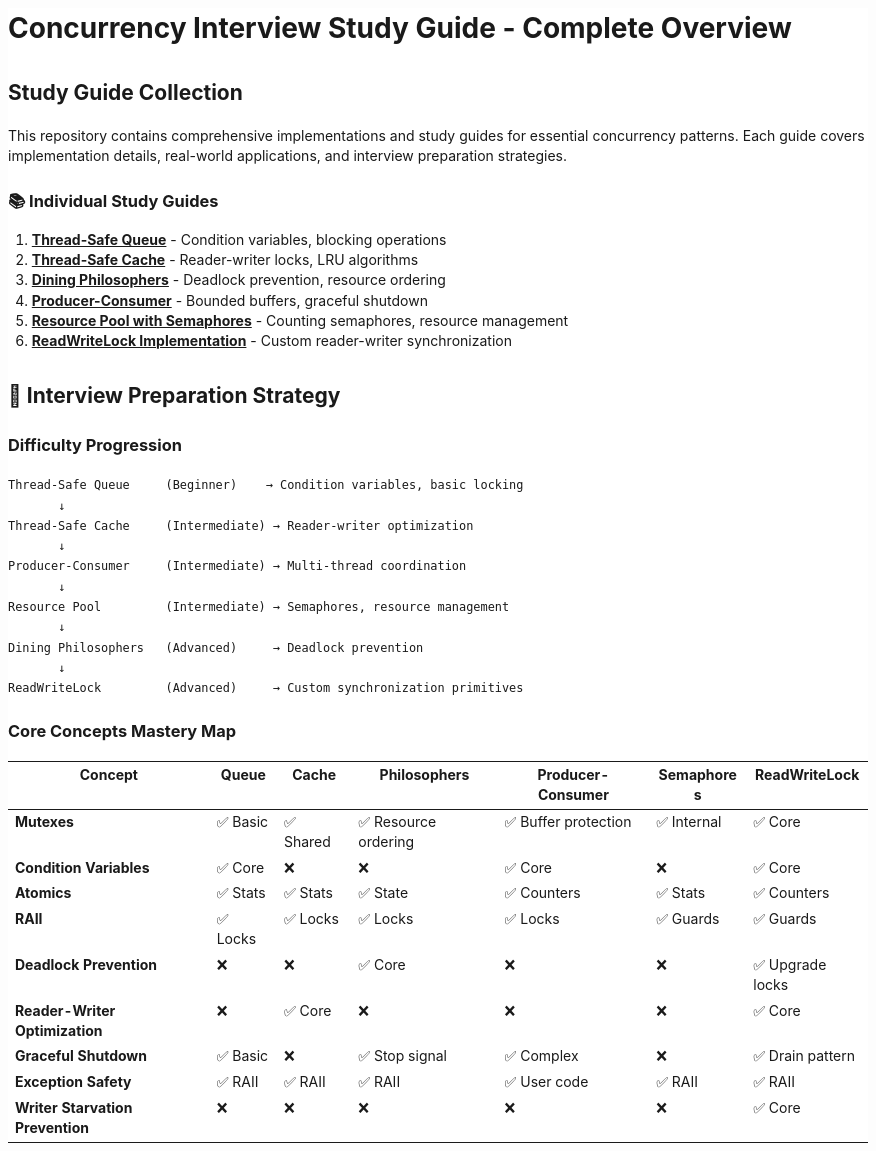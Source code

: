 # Concurrency Interview Study Guide - Complete Overview

## Study Guide Collection

This repository contains comprehensive implementations and study guides for essential concurrency patterns. Each guide covers implementation details, real-world applications, and interview preparation strategies.

### 📚 **Individual Study Guides**
1. **[Thread-Safe Queue](THREAD_SAFE_QUEUE_GUIDE.md)** - Condition variables, blocking operations
2. **[Thread-Safe Cache](THREAD_SAFE_CACHE_GUIDE.md)** - Reader-writer locks, LRU algorithms  
3. **[Dining Philosophers](DINING_PHILOSOPHERS_GUIDE.md)** - Deadlock prevention, resource ordering
4. **[Producer-Consumer](PRODUCER_CONSUMER_GUIDE.md)** - Bounded buffers, graceful shutdown
5. **[Resource Pool with Semaphores](SEMAPHORE_EXERCISE.md)** - Counting semaphores, resource management
6. **[ReadWriteLock Implementation](READ_WRITE_LOCK_GUIDE.md)** - Custom reader-writer synchronization

## 🎯 **Interview Preparation Strategy**

### **Difficulty Progression**
```
Thread-Safe Queue     (Beginner)    → Condition variables, basic locking
       ↓
Thread-Safe Cache     (Intermediate) → Reader-writer optimization  
       ↓
Producer-Consumer     (Intermediate) → Multi-thread coordination
       ↓
Resource Pool         (Intermediate) → Semaphores, resource management
       ↓
Dining Philosophers   (Advanced)     → Deadlock prevention
       ↓
ReadWriteLock         (Advanced)     → Custom synchronization primitives
```

### **Core Concepts Mastery Map**

| Concept | Queue | Cache | Philosophers | Producer-Consumer | Semaphores | ReadWriteLock |
|---------|-------|-------|--------------|-------------------|------------|---------------|
| **Mutexes** | ✅ Basic | ✅ Shared | ✅ Resource ordering | ✅ Buffer protection | ✅ Internal | ✅ Core |
| **Condition Variables** | ✅ Core | ❌ | ❌ | ✅ Core | ❌ | ✅ Core |
| **Atomics** | ✅ Stats | ✅ Stats | ✅ State | ✅ Counters | ✅ Stats | ✅ Counters |
| **RAII** | ✅ Locks | ✅ Locks | ✅ Locks | ✅ Locks | ✅ Guards | ✅ Guards |
| **Deadlock Prevention** | ❌ | ❌ | ✅ Core | ❌ | ❌ | ✅ Upgrade locks |
| **Reader-Writer Optimization** | ❌ | ✅ Core | ❌ | ❌ | ❌ | ✅ Core |
| **Graceful Shutdown** | ✅ Basic | ❌ | ✅ Stop signal | ✅ Complex | ❌ | ✅ Drain pattern |
| **Exception Safety** | ✅ RAII | ✅ RAII | ✅ RAII | ✅ User code | ✅ RAII | ✅ RAII |
| **Writer Starvation Prevention** | ❌ | ❌ | ❌ | ❌ | ❌ | ✅ Core |
